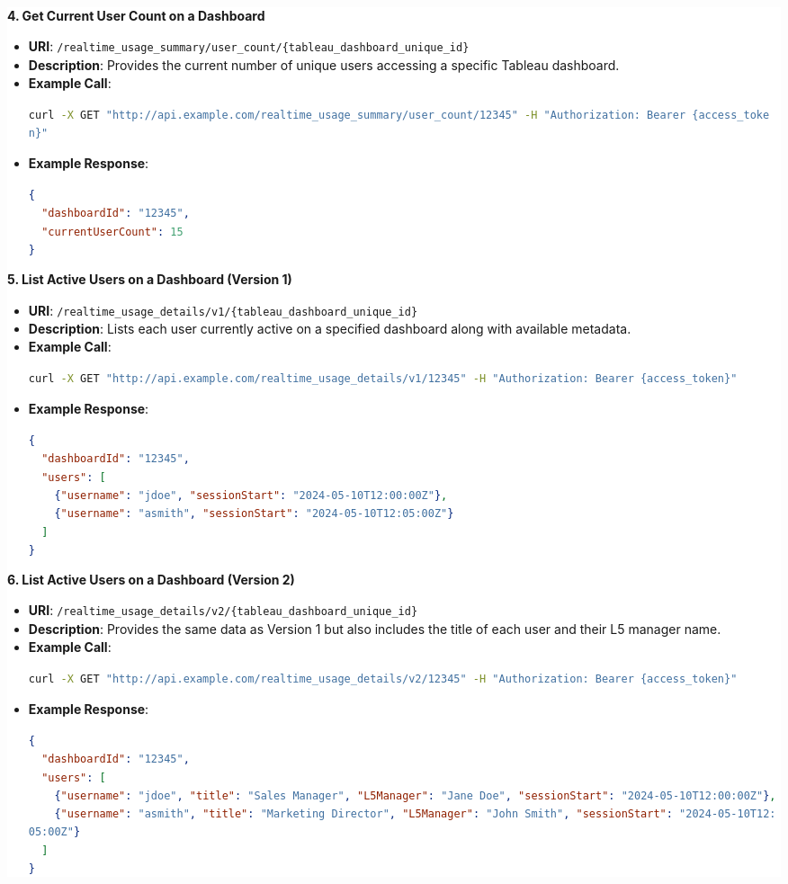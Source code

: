 **4. Get Current User Count on a Dashboard**
- **URI**: `/realtime_usage_summary/user_count/{tableau_dashboard_unique_id}`
- **Description**: Provides the current number of unique users accessing a specific Tableau dashboard.
- **Example Call**:
  ```bash
  curl -X GET "http://api.example.com/realtime_usage_summary/user_count/12345" -H "Authorization: Bearer {access_token}"
  ```
- **Example Response**:
  ```json
  {
    "dashboardId": "12345",
    "currentUserCount": 15
  }
  ```

**5. List Active Users on a Dashboard (Version 1)**
- **URI**: `/realtime_usage_details/v1/{tableau_dashboard_unique_id}`
- **Description**: Lists each user currently active on a specified dashboard along with available metadata.
- **Example Call**:
  ```bash
  curl -X GET "http://api.example.com/realtime_usage_details/v1/12345" -H "Authorization: Bearer {access_token}"
  ```
- **Example Response**:
  ```json
  {
    "dashboardId": "12345",
    "users": [
      {"username": "jdoe", "sessionStart": "2024-05-10T12:00:00Z"},
      {"username": "asmith", "sessionStart": "2024-05-10T12:05:00Z"}
    ]
  }
  ```



**6. List Active Users on a Dashboard (Version 2)**
- **URI**: `/realtime_usage_details/v2/{tableau_dashboard_unique_id}`
- **Description**: Provides the same data as Version 1 but also includes the title of each user and their L5 manager name.
- **Example Call**:
  ```bash
  curl -X GET "http://api.example.com/realtime_usage_details/v2/12345" -H "Authorization: Bearer {access_token}"
  ```
- **Example Response**:
  ```json
  {
    "dashboardId": "12345",
    "users": [
      {"username": "jdoe", "title": "Sales Manager", "L5Manager": "Jane Doe", "sessionStart": "2024-05-10T12:00:00Z"},
      {"username": "asmith", "title": "Marketing Director", "L5Manager": "John Smith", "sessionStart": "2024-05-10T12:05:00Z"}
    ]
  }
  ```
